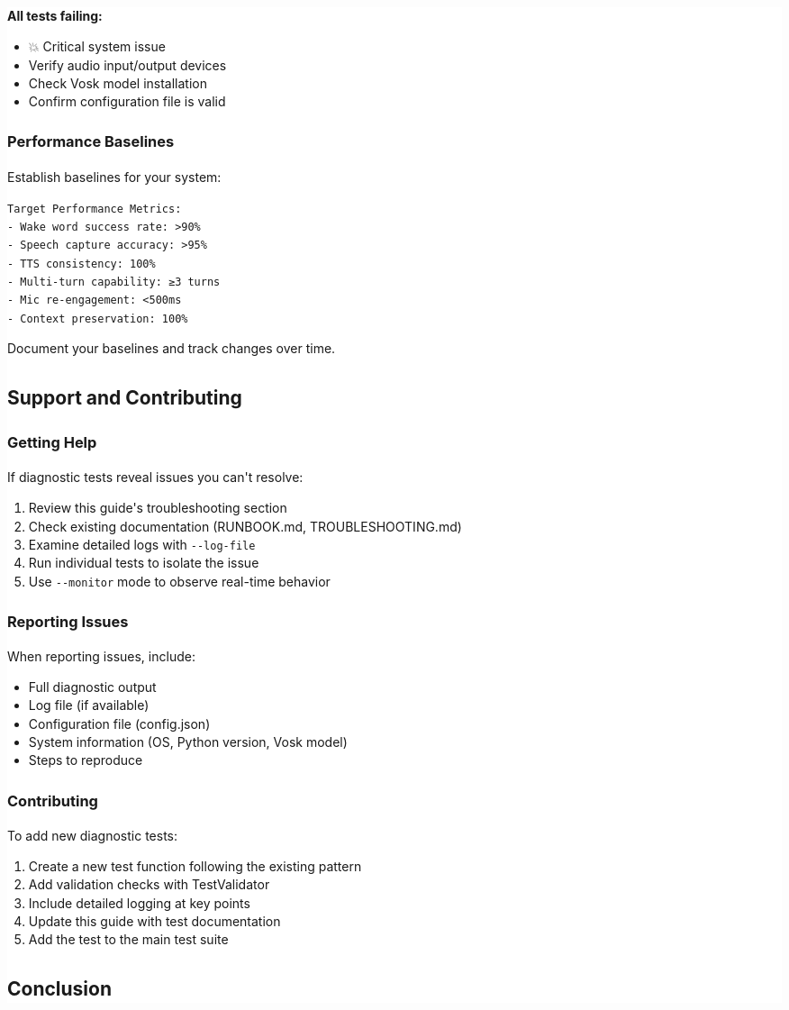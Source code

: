 **All tests failing:**
- 💥 Critical system issue
- Verify audio input/output devices
- Check Vosk model installation
- Confirm configuration file is valid

### Performance Baselines

Establish baselines for your system:

```
Target Performance Metrics:
- Wake word success rate: >90%
- Speech capture accuracy: >95%
- TTS consistency: 100%
- Multi-turn capability: ≥3 turns
- Mic re-engagement: <500ms
- Context preservation: 100%
```

Document your baselines and track changes over time.

## Support and Contributing

### Getting Help

If diagnostic tests reveal issues you can't resolve:

1. Review this guide's troubleshooting section
2. Check existing documentation (RUNBOOK.md, TROUBLESHOOTING.md)
3. Examine detailed logs with `--log-file`
4. Run individual tests to isolate the issue
5. Use `--monitor` mode to observe real-time behavior

### Reporting Issues

When reporting issues, include:
- Full diagnostic output
- Log file (if available)
- Configuration file (config.json)
- System information (OS, Python version, Vosk model)
- Steps to reproduce

### Contributing

To add new diagnostic tests:

1. Create a new test function following the existing pattern
2. Add validation checks with TestValidator
3. Include detailed logging at key points
4. Update this guide with test documentation
5. Add the test to the main test suite

## Conclusion
